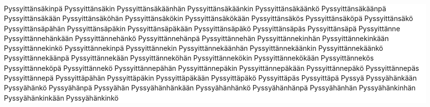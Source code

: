 Pyssyittänsäkinpä
Pyssyittänsäkin
Pyssyittänsäkäänhän
Pyssyittänsäkäänkin
Pyssyittänsäkäänkö
Pyssyittänsäkäänpä
Pyssyittänsäkään
Pyssyittänsäköhän
Pyssyittänsäkökin
Pyssyittänsäkökään
Pyssyittänsäkös
Pyssyittänsäköpä
Pyssyittänsäkö
Pyssyittänsäpähän
Pyssyittänsäpäkin
Pyssyittänsäpäkään
Pyssyittänsäpäkö
Pyssyittänsäpäs
Pyssyittänsäpä
Pyssyittänne
Pyssyittännehänkään
Pyssyittännehänkö
Pyssyittännehänpä
Pyssyittännehän
Pyssyittännekinhän
Pyssyittännekinkään
Pyssyittännekinkö
Pyssyittännekinpä
Pyssyittännekin
Pyssyittännekäänhän
Pyssyittännekäänkin
Pyssyittännekäänkö
Pyssyittännekäänpä
Pyssyittännekään
Pyssyittänneköhän
Pyssyittännekökin
Pyssyittännekökään
Pyssyittännekös
Pyssyittänneköpä
Pyssyittännekö
Pyssyittännepähän
Pyssyittännepäkin
Pyssyittännepäkään
Pyssyittännepäkö
Pyssyittännepäs
Pyssyittännepä
Pyssyittäpähän
Pyssyittäpäkin
Pyssyittäpäkään
Pyssyittäpäkö
Pyssyittäpäs
Pyssyittäpä
Pyssyä
Pyssyähänkään
Pyssyähänkö
Pyssyähänpä
Pyssyähän
Pyssyähänhänkään
Pyssyähänhänkö
Pyssyähänhänpä
Pyssyähänhän
Pyssyähänkinhän
Pyssyähänkinkään
Pyssyähänkinkö